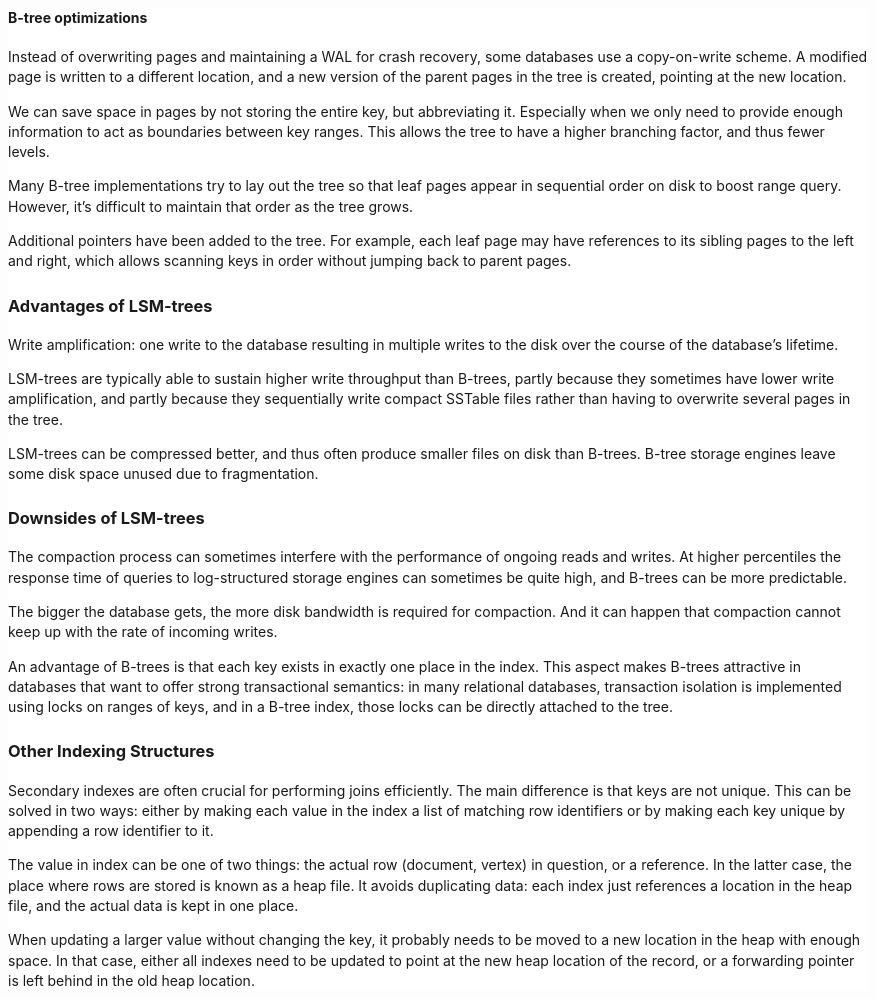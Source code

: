 #### B-tree optimizations

Instead of overwriting pages and maintaining a WAL for crash recovery, some databases use a copy-on-write scheme. A modified page is written to a different location, and a new version of the parent pages in the tree is created, pointing at the new location.

We can save space in pages by not storing the entire key, but abbreviating it. Especially when we only need to provide enough information to act as boundaries between key ranges. This allows the tree to have a higher branching factor, and thus fewer levels.

Many B-tree implementations try to lay out the tree so that leaf pages appear in sequential order on disk to boost range query. However, it’s difficult to maintain that order as the tree grows.

Additional pointers have been added to the tree. For example, each leaf page may have references to its sibling pages to the left and right, which allows scanning keys in order without jumping back to parent pages.

### Advantages of LSM-trees

Write amplification: one write to the database resulting in multiple writes to the disk over the course of the database’s lifetime.

LSM-trees are typically able to sustain higher write throughput than B-trees, partly because they sometimes have lower write amplification, and partly because they sequentially write compact SSTable files rather than having to overwrite several pages in the tree.

LSM-trees can be compressed better, and thus often produce smaller files on disk than B-trees. B-tree storage engines leave some disk space unused due to fragmentation.

### Downsides of LSM-trees

The compaction process can sometimes interfere with the performance of ongoing reads and writes. At higher percentiles the response time of queries to log-structured storage engines can sometimes be quite high, and B-trees can be more predictable.

The bigger the database gets, the more disk bandwidth is required for compaction. And it can happen that compaction cannot keep up with the rate of incoming writes.

An advantage of B-trees is that each key exists in exactly one place in the index. This aspect makes B-trees attractive in databases that want to offer strong transactional semantics: in many relational databases, transaction isolation is implemented using locks on ranges of keys, and in a B-tree index, those locks can be directly attached to the tree.

### Other Indexing Structures

Secondary indexes are often crucial for performing joins efficiently. The main difference is that keys are not unique. This can be solved in two ways: either by making each value in the index a list of matching row identifiers or by making each key unique by appending a row identifier to it.

The value in index can be one of two things: the actual row (document, vertex) in question, or a reference. In the latter case, the place where rows are stored is known as a heap file. It avoids duplicating data: each index just references a location in the heap file, and the actual data is kept in one place.

When updating a larger value without changing the key, it probably needs to be moved to a new location in the heap with enough space. In that case, either all indexes need to be updated to point at the new heap location of the record, or a forwarding pointer is left behind in the old heap location.
